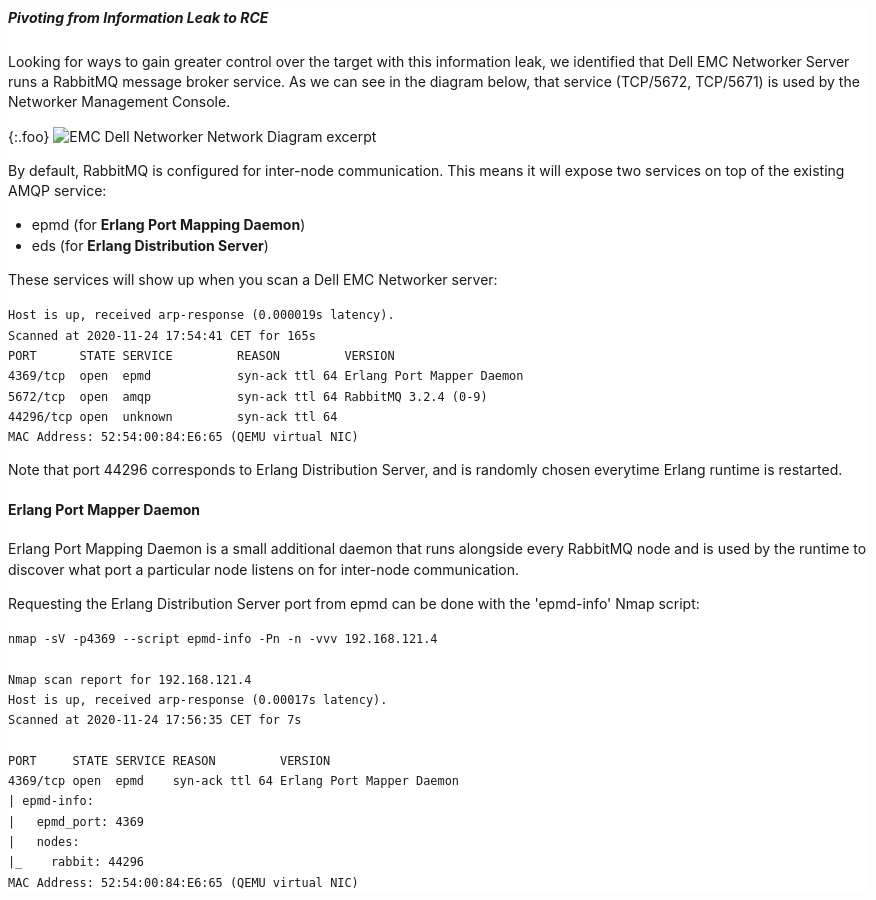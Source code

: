 
##### Pivoting from Information Leak to RCE

Looking for ways to gain greater control over the target with this information leak, we identified that Dell EMC Networker Server runs a RabbitMQ message broker service. As we can see in the diagram below, that service (TCP/5672, TCP/5671) is used by the Networker Management Console.

{:.foo}
![EMC Dell Networker Network Diagram excerpt]({{site.url}}/assets/networker_server_network_diagram.png)


By default, RabbitMQ is configured for inter-node communication. This means it will expose two services on top of the existing AMQP service:

- epmd (for **Erlang Port Mapping Daemon**)
- eds (for **Erlang Distribution Server**)

These services will show up when you scan a Dell EMC Networker server:

```
Host is up, received arp-response (0.000019s latency).
Scanned at 2020-11-24 17:54:41 CET for 165s
PORT      STATE SERVICE         REASON         VERSION
4369/tcp  open  epmd            syn-ack ttl 64 Erlang Port Mapper Daemon
5672/tcp  open  amqp            syn-ack ttl 64 RabbitMQ 3.2.4 (0-9)
44296/tcp open  unknown         syn-ack ttl 64
MAC Address: 52:54:00:84:E6:65 (QEMU virtual NIC)
```

Note that port 44296 corresponds to Erlang Distribution Server, and is randomly chosen everytime Erlang runtime is restarted.

#### Erlang Port Mapper Daemon

Erlang Port Mapping Daemon is a small additional daemon that runs alongside every RabbitMQ node and is used by the runtime to discover what port a particular node listens on for inter-node communication.

Requesting the Erlang Distribution Server port from epmd can be done with the 'epmd-info' Nmap script:

```
nmap -sV -p4369 --script epmd-info -Pn -n -vvv 192.168.121.4
 
Nmap scan report for 192.168.121.4
Host is up, received arp-response (0.00017s latency).
Scanned at 2020-11-24 17:56:35 CET for 7s
 
PORT     STATE SERVICE REASON         VERSION
4369/tcp open  epmd    syn-ack ttl 64 Erlang Port Mapper Daemon
| epmd-info:
|   epmd_port: 4369
|   nodes:
|_    rabbit: 44296
MAC Address: 52:54:00:84:E6:65 (QEMU virtual NIC)
```
